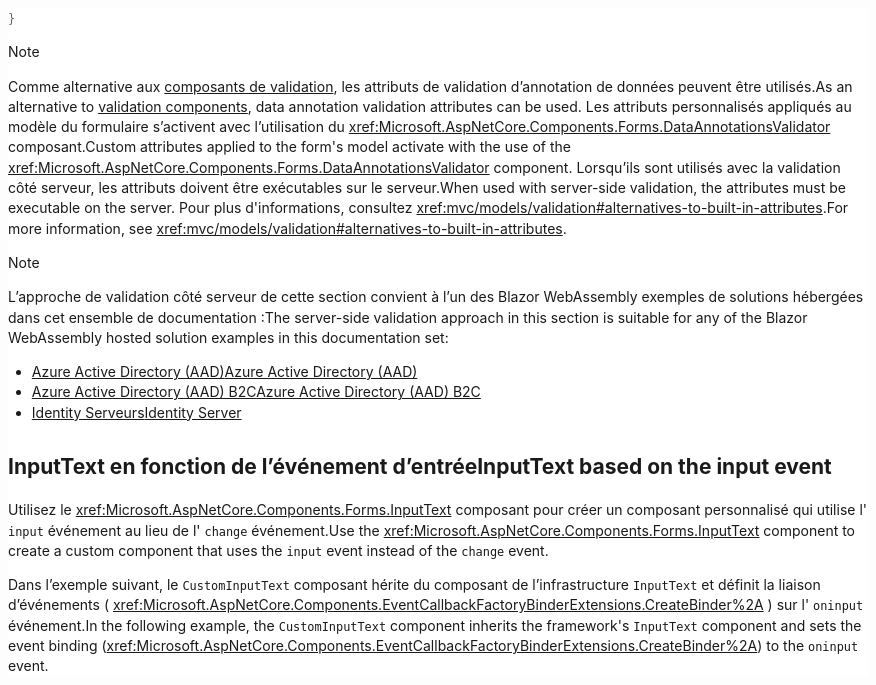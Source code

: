 ```csharp
}
```

> [!NOTE]
> <span data-ttu-id="32cf2-217">Comme alternative aux [composants de validation](#validator-components), les attributs de validation d’annotation de données peuvent être utilisés.</span><span class="sxs-lookup"><span data-stu-id="32cf2-217">As an alternative to [validation components](#validator-components), data annotation validation attributes can be used.</span></span> <span data-ttu-id="32cf2-218">Les attributs personnalisés appliqués au modèle du formulaire s’activent avec l’utilisation du <xref:Microsoft.AspNetCore.Components.Forms.DataAnnotationsValidator> composant.</span><span class="sxs-lookup"><span data-stu-id="32cf2-218">Custom attributes applied to the form's model activate with the use of the <xref:Microsoft.AspNetCore.Components.Forms.DataAnnotationsValidator> component.</span></span> <span data-ttu-id="32cf2-219">Lorsqu’ils sont utilisés avec la validation côté serveur, les attributs doivent être exécutables sur le serveur.</span><span class="sxs-lookup"><span data-stu-id="32cf2-219">When used with server-side validation, the attributes must be executable on the server.</span></span> <span data-ttu-id="32cf2-220">Pour plus d'informations, consultez <xref:mvc/models/validation#alternatives-to-built-in-attributes>.</span><span class="sxs-lookup"><span data-stu-id="32cf2-220">For more information, see <xref:mvc/models/validation#alternatives-to-built-in-attributes>.</span></span>

> [!NOTE]
> <span data-ttu-id="32cf2-221">L’approche de validation côté serveur de cette section convient à l’un des Blazor WebAssembly exemples de solutions hébergées dans cet ensemble de documentation :</span><span class="sxs-lookup"><span data-stu-id="32cf2-221">The server-side validation approach in this section is suitable for any of the Blazor WebAssembly hosted solution examples in this documentation set:</span></span>
>
> * [<span data-ttu-id="32cf2-222">Azure Active Directory (AAD)</span><span class="sxs-lookup"><span data-stu-id="32cf2-222">Azure Active Directory (AAD)</span></span>](xref:blazor/security/webassembly/hosted-with-azure-active-directory)
> * [<span data-ttu-id="32cf2-223">Azure Active Directory (AAD) B2C</span><span class="sxs-lookup"><span data-stu-id="32cf2-223">Azure Active Directory (AAD) B2C</span></span>](xref:blazor/security/webassembly/hosted-with-azure-active-directory-b2c)
> * [<span data-ttu-id="32cf2-224">Identity Serveurs</span><span class="sxs-lookup"><span data-stu-id="32cf2-224">Identity Server</span></span>](xref:blazor/security/webassembly/hosted-with-identity-server)

## <a name="inputtext-based-on-the-input-event"></a><span data-ttu-id="32cf2-225">InputText en fonction de l’événement d’entrée</span><span class="sxs-lookup"><span data-stu-id="32cf2-225">InputText based on the input event</span></span>

<span data-ttu-id="32cf2-226">Utilisez le <xref:Microsoft.AspNetCore.Components.Forms.InputText> composant pour créer un composant personnalisé qui utilise l' `input` événement au lieu de l' `change` événement.</span><span class="sxs-lookup"><span data-stu-id="32cf2-226">Use the <xref:Microsoft.AspNetCore.Components.Forms.InputText> component to create a custom component that uses the `input` event instead of the `change` event.</span></span>

<span data-ttu-id="32cf2-227">Dans l’exemple suivant, le `CustomInputText` composant hérite du composant de l’infrastructure `InputText` et définit la liaison d’événements ( <xref:Microsoft.AspNetCore.Components.EventCallbackFactoryBinderExtensions.CreateBinder%2A> ) sur l' `oninput` événement.</span><span class="sxs-lookup"><span data-stu-id="32cf2-227">In the following example, the `CustomInputText` component inherits the framework's `InputText` component and sets the event binding (<xref:Microsoft.AspNetCore.Components.EventCallbackFactoryBinderExtensions.CreateBinder%2A>) to the `oninput` event.</span></span>
